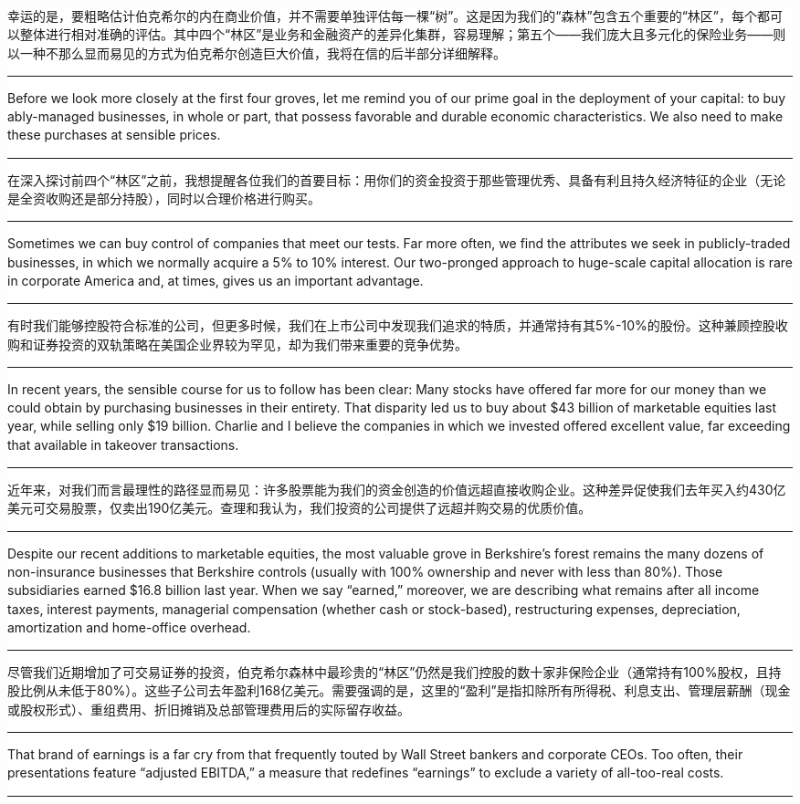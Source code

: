 
幸运的是，要粗略估计伯克希尔的内在商业价值，并不需要单独评估每一棵“树”。这是因为我们的“森林”包含五个重要的“林区”，每个都可以整体进行相对准确的评估。其中四个“林区”是业务和金融资产的差异化集群，容易理解；第五个——我们庞大且多元化的保险业务——则以一种不那么显而易见的方式为伯克希尔创造巨大价值，我将在信的后半部分详细解释。  

---

Before we look more closely at the first four groves, let me remind you of our prime goal in the deployment of your capital: to buy ably-managed businesses, in whole or part, that possess favorable and durable economic characteristics. We also need to make these purchases at sensible prices.  

---

在深入探讨前四个“林区”之前，我想提醒各位我们的首要目标：用你们的资金投资于那些管理优秀、具备有利且持久经济特征的企业（无论是全资收购还是部分持股），同时以合理价格进行购买。  

---

Sometimes we can buy control of companies that meet our tests. Far more often, we find the attributes we seek in publicly-traded businesses, in which we normally acquire a 5% to 10% interest. Our two-pronged approach to huge-scale capital allocation is rare in corporate America and, at times, gives us an important advantage.  

---

有时我们能够控股符合标准的公司，但更多时候，我们在上市公司中发现我们追求的特质，并通常持有其5%-10%的股份。这种兼顾控股收购和证券投资的双轨策略在美国企业界较为罕见，却为我们带来重要的竞争优势。  

---

In recent years, the sensible course for us to follow has been clear: Many stocks have offered far more for our money than we could obtain by purchasing businesses in their entirety. That disparity led us to buy about $43 billion of marketable equities last year, while selling only $19 billion. Charlie and I believe the companies in which we invested offered excellent value, far exceeding that available in takeover transactions.  

---

近年来，对我们而言最理性的路径显而易见：许多股票能为我们的资金创造的价值远超直接收购企业。这种差异促使我们去年买入约430亿美元可交易股票，仅卖出190亿美元。查理和我认为，我们投资的公司提供了远超并购交易的优质价值。  

---

Despite our recent additions to marketable equities, the most valuable grove in Berkshire’s forest remains the many dozens of non-insurance businesses that Berkshire controls (usually with 100% ownership and never with less than 80%). Those subsidiaries earned $16.8 billion last year. When we say “earned,” moreover, we are describing what remains after all income taxes, interest payments, managerial compensation (whether cash or stock-based), restructuring expenses, depreciation, amortization and home-office overhead.  

---

尽管我们近期增加了可交易证券的投资，伯克希尔森林中最珍贵的“林区”仍然是我们控股的数十家非保险企业（通常持有100%股权，且持股比例从未低于80%）。这些子公司去年盈利168亿美元。需要强调的是，这里的“盈利”是指扣除所有所得税、利息支出、管理层薪酬（现金或股权形式）、重组费用、折旧摊销及总部管理费用后的实际留存收益。  

---

That brand of earnings is a far cry from that frequently touted by Wall Street bankers and corporate CEOs. Too often, their presentations feature “adjusted EBITDA,” a measure that redefines “earnings” to exclude a variety of all-too-real costs.  

---